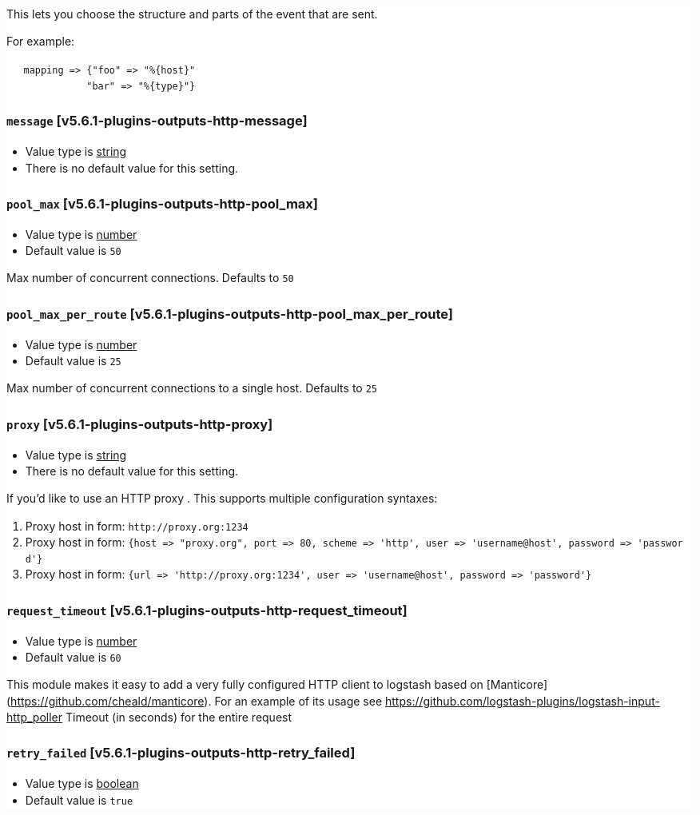 This lets you choose the structure and parts of the event that are sent.

For example:

```
   mapping => {"foo" => "%{host}"
              "bar" => "%{type}"}
```

### `message` [v5.6.1-plugins-outputs-http-message]

* Value type is [string](/lsr/value-types.md#string)
* There is no default value for this setting.

### `pool_max` [v5.6.1-plugins-outputs-http-pool_max]

* Value type is [number](/lsr/value-types.md#number)
* Default value is `50`

Max number of concurrent connections. Defaults to `50`

### `pool_max_per_route` [v5.6.1-plugins-outputs-http-pool_max_per_route]

* Value type is [number](/lsr/value-types.md#number)
* Default value is `25`

Max number of concurrent connections to a single host. Defaults to `25`

### `proxy` [v5.6.1-plugins-outputs-http-proxy]

* Value type is [string](/lsr/value-types.md#string)
* There is no default value for this setting.

If you’d like to use an HTTP proxy . This supports multiple configuration syntaxes:

1. Proxy host in form: `http://proxy.org:1234`
2. Proxy host in form: `{host => "proxy.org", port => 80, scheme => 'http', user => 'username@host', password => 'password'}`
3. Proxy host in form: `{url => 'http://proxy.org:1234', user => 'username@host', password => 'password'}`

### `request_timeout` [v5.6.1-plugins-outputs-http-request_timeout]

* Value type is [number](/lsr/value-types.md#number)
* Default value is `60`

This module makes it easy to add a very fully configured HTTP client to logstash based on \[Manticore]\(<https://github.com/cheald/manticore>). For an example of its usage see <https://github.com/logstash-plugins/logstash-input-http_poller> Timeout (in seconds) for the entire request

### `retry_failed` [v5.6.1-plugins-outputs-http-retry_failed]

* Value type is [boolean](/lsr/value-types.md#boolean)
* Default value is `true`
